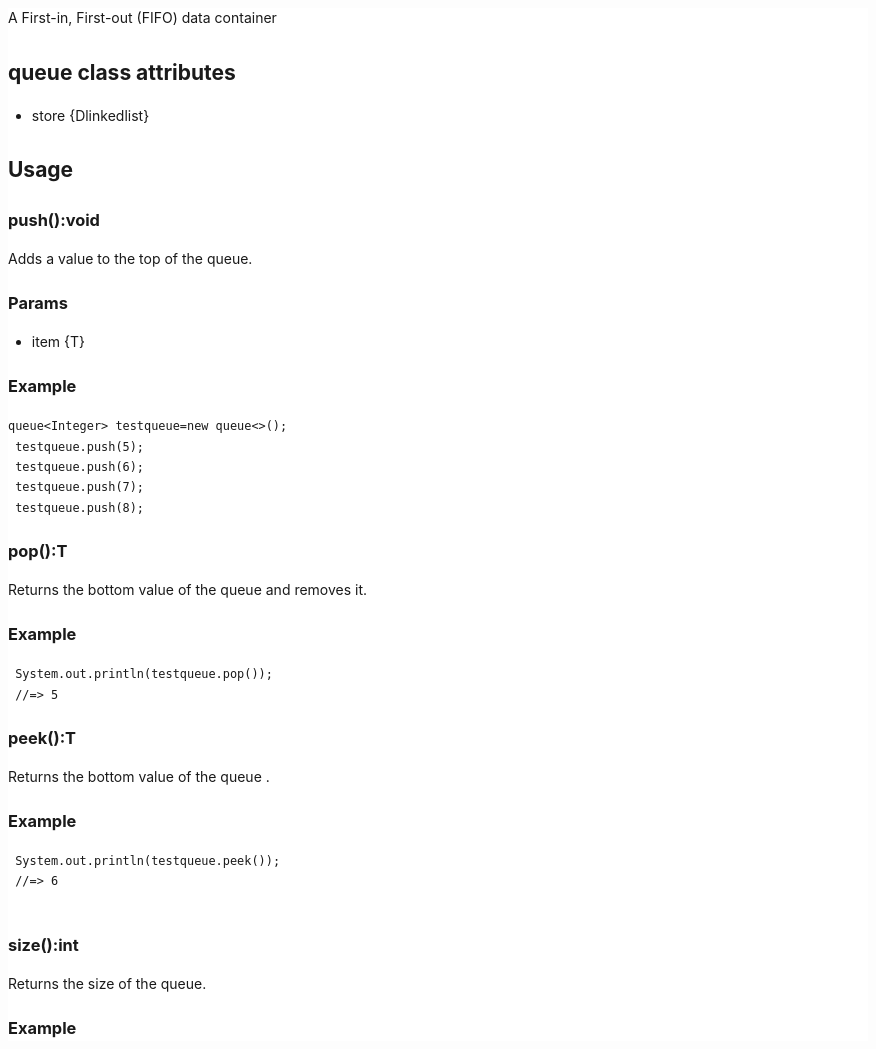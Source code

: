 A First-in, First-out (FIFO) data container

## queue class attributes

* store {Dlinkedlist}

## Usage

### push():void

Adds a value to the top of the queue.

### Params

* item {T}

### Example

```
queue<Integer> testqueue=new queue<>();
 testqueue.push(5);
 testqueue.push(6);
 testqueue.push(7);
 testqueue.push(8);
``` 

### pop():T

Returns the bottom value of the queue and removes it.

### Example

```
 System.out.println(testqueue.pop());
 //=> 5
```   
### peek():T

Returns the bottom value of the queue .

### Example

```
 System.out.println(testqueue.peek());
 //=> 6
    
```   

### size():int

Returns the size of the queue.

### Example
